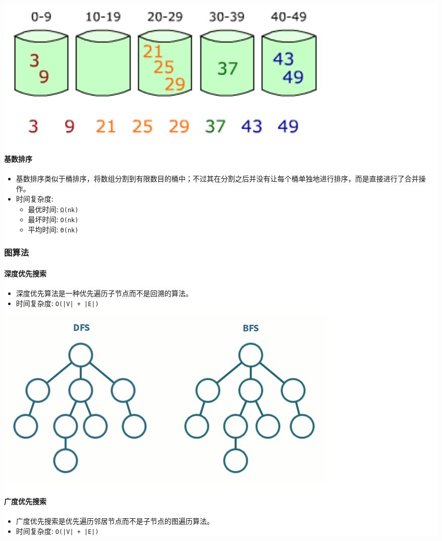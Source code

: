 
![Alt text](/Images/bucketsort.png?raw=true "Bucket Sort")

#### 基数排序
* 基数排序类似于桶排序，将数组分割到有限数目的桶中；不过其在分割之后并没有让每个桶单独地进行排序，而是直接进行了合并操作。
* 时间复杂度:
  * 最优时间: `Ω(nk)`
  * 最坏时间: `O(nk)`
  * 平均时间: `Θ(nk)`

### 图算法

#### 深度优先搜索
* 深度优先算法是一种优先遍历子节点而不是回溯的算法。
* 时间复杂度: `O(|V| + |E|)`

![Alt text](/Images/dfsbfs.gif?raw=true "DFS / BFS Traversal")

#### 广度优先搜索
* 广度优先搜索是优先遍历邻居节点而不是子节点的图遍历算法。
* 时间复杂度: `O(|V| + |E|)`
